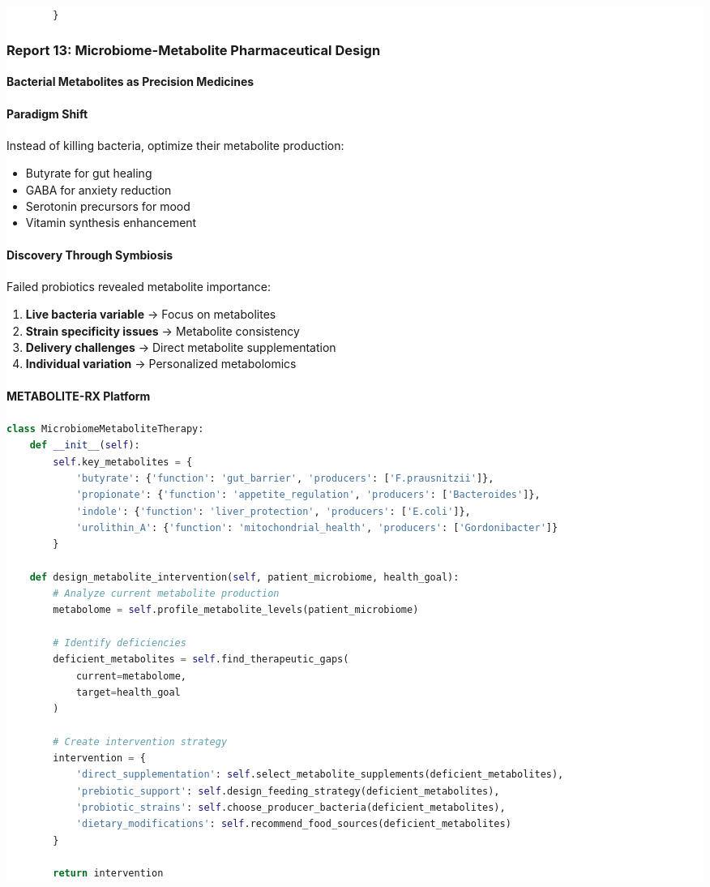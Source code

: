 ```python
        }
```

### Report 13: Microbiome-Metabolite Pharmaceutical Design
**Bacterial Metabolites as Precision Medicines**

#### Paradigm Shift
Instead of killing bacteria, optimize their metabolite production:
- Butyrate for gut healing
- GABA for anxiety reduction
- Serotonin precursors for mood
- Vitamin synthesis enhancement

#### Discovery Through Symbiosis
Failed probiotics revealed metabolite importance:
1. **Live bacteria variable** → Focus on metabolites
2. **Strain specificity issues** → Metabolite consistency
3. **Delivery challenges** → Direct metabolite supplementation
4. **Individual variation** → Personalized metabolomics

#### METABOLITE-RX Platform
```python
class MicrobiomeMetaboliteTherapy:
    def __init__(self):
        self.key_metabolites = {
            'butyrate': {'function': 'gut_barrier', 'producers': ['F.prausnitzii']},
            'propionate': {'function': 'appetite_regulation', 'producers': ['Bacteroides']},
            'indole': {'function': 'liver_protection', 'producers': ['E.coli']},
            'urolithin_A': {'function': 'mitochondrial_health', 'producers': ['Gordonibacter']}
        }
        
    def design_metabolite_intervention(self, patient_microbiome, health_goal):
        # Analyze current metabolite production
        metabolome = self.profile_metabolite_levels(patient_microbiome)
        
        # Identify deficiencies
        deficient_metabolites = self.find_therapeutic_gaps(
            current=metabolome,
            target=health_goal
        )
        
        # Create intervention strategy
        intervention = {
            'direct_supplementation': self.select_metabolite_supplements(deficient_metabolites),
            'prebiotic_support': self.design_feeding_strategy(deficient_metabolites),
            'probiotic_strains': self.choose_producer_bacteria(deficient_metabolites),
            'dietary_modifications': self.recommend_food_sources(deficient_metabolites)
        }
        
        return intervention
```
